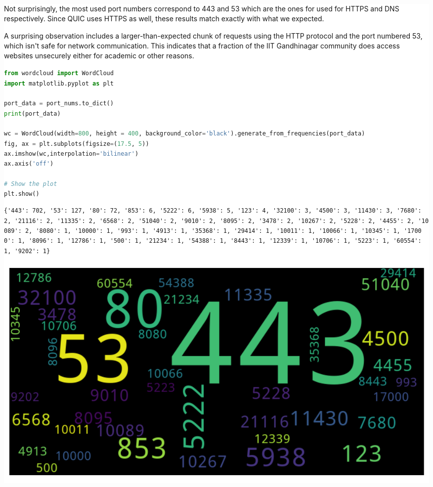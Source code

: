 Not surprisingly, the most used port numbers correspond to 443 and 53 which are the ones for used for HTTPS and DNS respectively. Since QUIC uses HTTPS as well, these results match exactly with what we expected.

A surprising observation includes a larger-than-expected chunk of requests using the HTTP protocol and the port numbered 53, which isn't safe for network communication. This indicates that a fraction of the IIT Gandhinagar community does access websites unsecurely either for academic or $\text{other reasons}$.


```python
from wordcloud import WordCloud
import matplotlib.pyplot as plt

port_data = port_nums.to_dict()
print(port_data)

wc = WordCloud(width=800, height = 400, background_color='black').generate_from_frequencies(port_data)
fig, ax = plt.subplots(figsize=(17.5, 5))
ax.imshow(wc,interpolation='bilinear')
ax.axis('off')

# Show the plot
plt.show()
```

    {'443': 702, '53': 127, '80': 72, '853': 6, '5222': 6, '5938': 5, '123': 4, '32100': 3, '4500': 3, '11430': 3, '7680': 2, '21116': 2, '11335': 2, '6568': 2, '51040': 2, '9010': 2, '8095': 2, '3478': 2, '10267': 2, '5228': 2, '4455': 2, '10089': 2, '8080': 1, '10000': 1, '993': 1, '4913': 1, '35368': 1, '29414': 1, '10011': 1, '10066': 1, '10345': 1, '17000': 1, '8096': 1, '12786': 1, '500': 1, '21234': 1, '54388': 1, '8443': 1, '12339': 1, '10706': 1, '5223': 1, '60554': 1, '9202': 1}
    


    
![png](intrnt_files/intrnt_46_1.png)
    